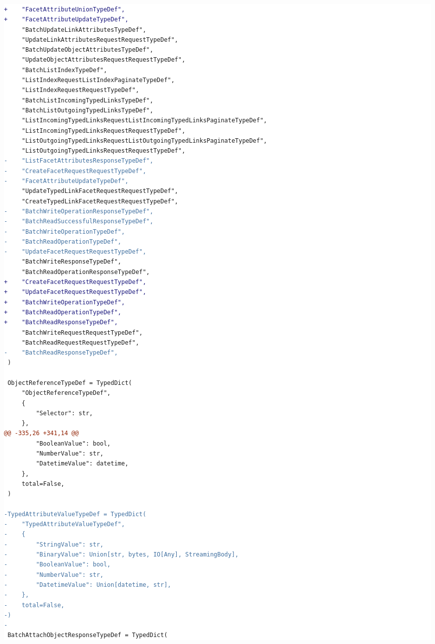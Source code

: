 ```diff
+    "FacetAttributeUnionTypeDef",
+    "FacetAttributeUpdateTypeDef",
     "BatchUpdateLinkAttributesTypeDef",
     "UpdateLinkAttributesRequestRequestTypeDef",
     "BatchUpdateObjectAttributesTypeDef",
     "UpdateObjectAttributesRequestRequestTypeDef",
     "BatchListIndexTypeDef",
     "ListIndexRequestListIndexPaginateTypeDef",
     "ListIndexRequestRequestTypeDef",
     "BatchListIncomingTypedLinksTypeDef",
     "BatchListOutgoingTypedLinksTypeDef",
     "ListIncomingTypedLinksRequestListIncomingTypedLinksPaginateTypeDef",
     "ListIncomingTypedLinksRequestRequestTypeDef",
     "ListOutgoingTypedLinksRequestListOutgoingTypedLinksPaginateTypeDef",
     "ListOutgoingTypedLinksRequestRequestTypeDef",
-    "ListFacetAttributesResponseTypeDef",
-    "CreateFacetRequestRequestTypeDef",
-    "FacetAttributeUpdateTypeDef",
     "UpdateTypedLinkFacetRequestRequestTypeDef",
     "CreateTypedLinkFacetRequestRequestTypeDef",
-    "BatchWriteOperationResponseTypeDef",
-    "BatchReadSuccessfulResponseTypeDef",
-    "BatchWriteOperationTypeDef",
-    "BatchReadOperationTypeDef",
-    "UpdateFacetRequestRequestTypeDef",
     "BatchWriteResponseTypeDef",
     "BatchReadOperationResponseTypeDef",
+    "CreateFacetRequestRequestTypeDef",
+    "UpdateFacetRequestRequestTypeDef",
+    "BatchWriteOperationTypeDef",
+    "BatchReadOperationTypeDef",
+    "BatchReadResponseTypeDef",
     "BatchWriteRequestRequestTypeDef",
     "BatchReadRequestRequestTypeDef",
-    "BatchReadResponseTypeDef",
 )
 
 ObjectReferenceTypeDef = TypedDict(
     "ObjectReferenceTypeDef",
     {
         "Selector": str,
     },
@@ -335,26 +341,14 @@
         "BooleanValue": bool,
         "NumberValue": str,
         "DatetimeValue": datetime,
     },
     total=False,
 )
 
-TypedAttributeValueTypeDef = TypedDict(
-    "TypedAttributeValueTypeDef",
-    {
-        "StringValue": str,
-        "BinaryValue": Union[str, bytes, IO[Any], StreamingBody],
-        "BooleanValue": bool,
-        "NumberValue": str,
-        "DatetimeValue": Union[datetime, str],
-    },
-    total=False,
-)
-
 BatchAttachObjectResponseTypeDef = TypedDict(
```